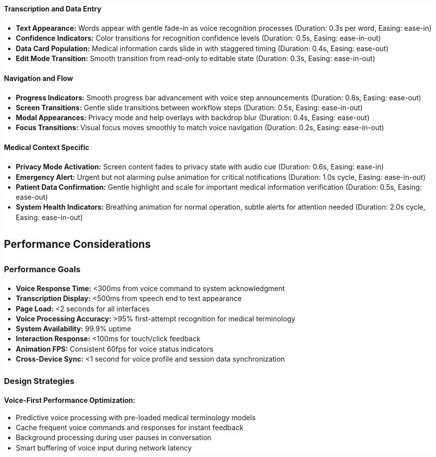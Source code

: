 #### Transcription and Data Entry

- **Text Appearance:** Words appear with gentle fade-in as voice recognition processes (Duration: 0.3s per word, Easing: ease-in)
- **Confidence Indicators:** Color transitions for recognition confidence levels (Duration: 0.5s, Easing: ease-in-out)
- **Data Card Population:** Medical information cards slide in with staggered timing (Duration: 0.4s, Easing: ease-out)
- **Edit Mode Transition:** Smooth transition from read-only to editable state (Duration: 0.3s, Easing: ease-in-out)

#### Navigation and Flow

- **Progress Indicators:** Smooth progress bar advancement with voice step announcements (Duration: 0.8s, Easing: ease-out)
- **Screen Transitions:** Gentle slide transitions between workflow steps (Duration: 0.5s, Easing: ease-in-out)
- **Modal Appearances:** Privacy mode and help overlays with backdrop blur (Duration: 0.4s, Easing: ease-out)
- **Focus Transitions:** Visual focus moves smoothly to match voice navigation (Duration: 0.2s, Easing: ease-in-out)

#### Medical Context Specific

- **Privacy Mode Activation:** Screen content fades to privacy state with audio cue (Duration: 0.6s, Easing: ease-in)
- **Emergency Alert:** Urgent but not alarming pulse animation for critical notifications (Duration: 1.0s cycle, Easing: ease-in-out)
- **Patient Data Confirmation:** Gentle highlight and scale for important medical information verification (Duration: 0.5s, Easing: ease-out)
- **System Health Indicators:** Breathing animation for normal operation, subtle alerts for attention needed (Duration: 2.0s cycle, Easing: ease-in-out)

## Performance Considerations

### Performance Goals

- **Voice Response Time:** <300ms from voice command to system acknowledgment
- **Transcription Display:** <500ms from speech end to text appearance
- **Page Load:** <2 seconds for all interfaces
- **Voice Processing Accuracy:** >95% first-attempt recognition for medical terminology
- **System Availability:** 99.9% uptime
- **Interaction Response:** <100ms for touch/click feedback
- **Animation FPS:** Consistent 60fps for voice status indicators
- **Cross-Device Sync:** <1 second for voice profile and session data synchronization

### Design Strategies

**Voice-First Performance Optimization:**
- Predictive voice processing with pre-loaded medical terminology models
- Cache frequent voice commands and responses for instant feedback
- Background processing during user pauses in conversation
- Smart buffering of voice input during network latency
